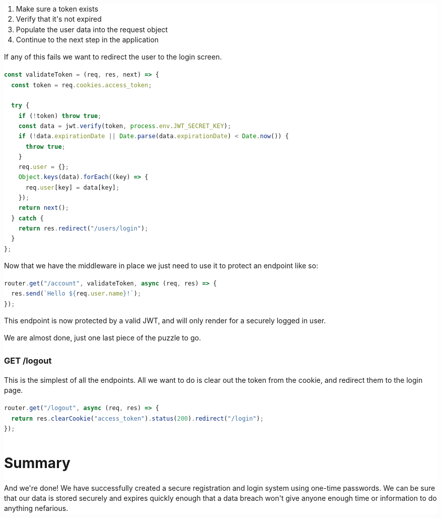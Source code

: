 1. Make sure a token exists
2. Verify that it's not expired
3. Populate the user data into the request object
4. Continue to the next step in the application

If any of this fails we want to redirect the user to the login screen.

```js
const validateToken = (req, res, next) => {
  const token = req.cookies.access_token;

  try {
    if (!token) throw true;
    const data = jwt.verify(token, process.env.JWT_SECRET_KEY);
    if (!data.expirationDate || Date.parse(data.expirationDate) < Date.now()) {
      throw true;
    }
    req.user = {};
    Object.keys(data).forEach((key) => {
      req.user[key] = data[key];
    });
    return next();
  } catch {
    return res.redirect("/users/login");
  }
};
```

Now that we have the middleware in place we just need to use it to protect an endpoint like so:

```js
router.get("/account", validateToken, async (req, res) => {
  res.send(`Hello ${req.user.name}!`);
});
```

This endpoint is now protected by a valid JWT, and will only render for a securely logged in user.

We are almost done, just one last piece of the puzzle to go.

### GET /logout

This is the simplest of all the endpoints. All we want to do is clear out the token from the cookie, and redirect them to the login page.

```js
router.get("/logout", async (req, res) => {
  return res.clearCookie("access_token").status(200).redirect("/login");
});
```

# Summary

And we're done! We have successfully created a secure registration and login system using one-time passwords. We can be sure that our data is stored securely and expires quickly enough that a data breach won't give anyone enough time or information to do anything nefarious.
